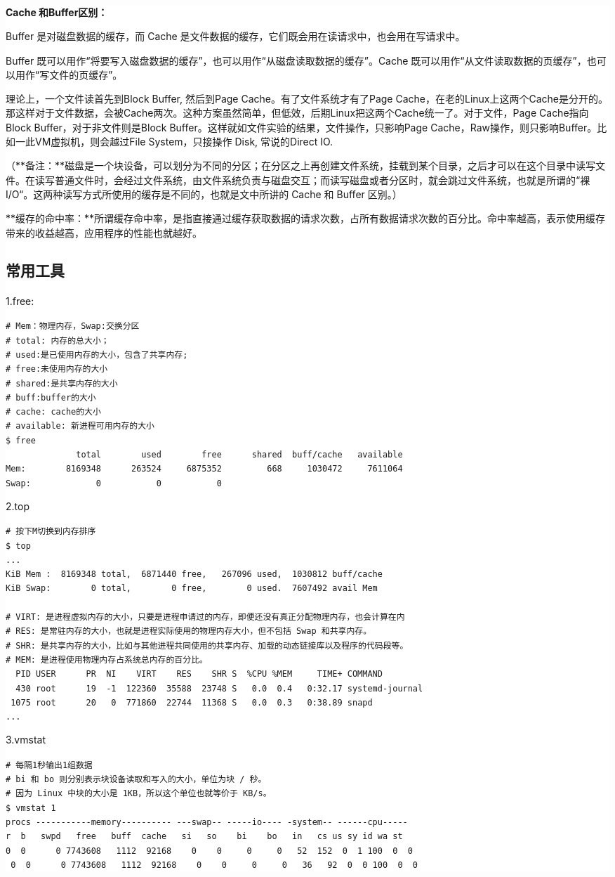 **Cache 和Buffer区别：**

Buffer 是对磁盘数据的缓存，而 Cache 是文件数据的缓存，它们既会用在读请求中，也会用在写请求中。

Buffer 既可以用作“将要写入磁盘数据的缓存”，也可以用作“从磁盘读取数据的缓存”。Cache 既可以用作“从文件读取数据的页缓存”，也可以用作“写文件的页缓存”。

理论上，一个文件读首先到Block Buffer, 然后到Page Cache。有了文件系统才有了Page Cache，在老的Linux上这两个Cache是分开的。那这样对于文件数据，会被Cache两次。这种方案虽然简单，但低效，后期Linux把这两个Cache统一了。对于文件，Page Cache指向Block Buffer，对于非文件则是Block Buffer。这样就如文件实验的结果，文件操作，只影响Page Cache，Raw操作，则只影响Buffer。比如一此VM虚拟机，则会越过File System，只接操作 Disk, 常说的Direct IO.

（**备注：**磁盘是一个块设备，可以划分为不同的分区；在分区之上再创建文件系统，挂载到某个目录，之后才可以在这个目录中读写文件。在读写普通文件时，会经过文件系统，由文件系统负责与磁盘交互；而读写磁盘或者分区时，就会跳过文件系统，也就是所谓的“裸I/O“。这两种读写方式所使用的缓存是不同的，也就是文中所讲的 Cache 和 Buffer 区别。）

**缓存的命中率：**所谓缓存命中率，是指直接通过缓存获取数据的请求次数，占所有数据请求次数的百分比。命中率越高，表示使用缓存带来的收益越高，应用程序的性能也就越好。

## 常用工具

1.free:

```text
# Mem：物理内存，Swap:交换分区
# total: 内存的总大小；
# used:是已使用内存的大小，包含了共享内存; 
# free:未使用内存的大小
# shared:是共享内存的大小
# buff:buffer的大小
# cache: cache的大小
# available: 新进程可用内存的大小
$ free
              total        used        free      shared  buff/cache   available
Mem:        8169348      263524     6875352         668     1030472     7611064
Swap:             0           0           0
```

2.top

```text
# 按下M切换到内存排序
$ top
...
KiB Mem :  8169348 total,  6871440 free,   267096 used,  1030812 buff/cache
KiB Swap:        0 total,        0 free,        0 used.  7607492 avail Mem

# VIRT: 是进程虚拟内存的大小，只要是进程申请过的内存，即便还没有真正分配物理内存，也会计算在内
# RES: 是常驻内存的大小，也就是进程实际使用的物理内存大小，但不包括 Swap 和共享内存。
# SHR: 是共享内存的大小，比如与其他进程共同使用的共享内存、加载的动态链接库以及程序的代码段等。
# MEM: 是进程使用物理内存占系统总内存的百分比。
  PID USER      PR  NI    VIRT    RES    SHR S  %CPU %MEM     TIME+ COMMAND
  430 root      19  -1  122360  35588  23748 S   0.0  0.4   0:32.17 systemd-journal
 1075 root      20   0  771860  22744  11368 S   0.0  0.3   0:38.89 snapd
...
```

3.vmstat

```text
# 每隔1秒输出1组数据
# bi 和 bo 则分别表示块设备读取和写入的大小，单位为块 / 秒。
# 因为 Linux 中块的大小是 1KB，所以这个单位也就等价于 KB/s。
$ vmstat 1
procs -----------memory---------- ---swap-- -----io---- -system-- ------cpu-----
r  b   swpd   free   buff  cache   si   so    bi    bo   in   cs us sy id wa st
0  0      0 7743608   1112  92168    0    0     0     0   52  152  0  1 100  0  0
 0  0      0 7743608   1112  92168    0    0     0     0   36   92  0  0 100  0  0
```

